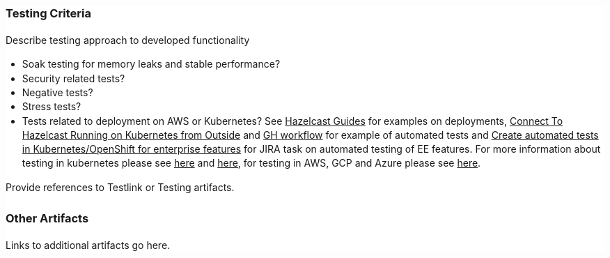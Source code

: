 ### Testing Criteria

Describe testing approach to developed functionality
- Soak testing for memory leaks and stable performance?
- Security related tests?
- Negative tests?
- Stress tests?
- Tests related to deployment on AWS or Kubernetes?
  See [Hazelcast Guides](https://guides.hazelcast.org/home/) for examples on deployments,
  [Connect To Hazelcast Running on Kubernetes from Outside](https://guides.hazelcast.org/kubernetes-external-client/) and
  [GH workflow](https://github.com/hazelcast-guides/kubernetes-external-client/blob/main/.github/workflows/integrational-tests.yml) for example of automated tests and
  [Create automated tests in Kubernetes/OpenShift for enterprise features](https://hazelcast.atlassian.net/browse/CN-150) for JIRA task on automated testing of EE features.
  For more information about testing in kubernetes please see [here](https://guides.hazelcast.org/kubernetes/) and
  [here](https://docs.hazelcast.com/hazelcast/latest/deploy/deploying-in-kubernetes),
  for testing in AWS, GCP and Azure please see [here](https://guides.hazelcast.org/terraform-quickstarts/).

Provide references to Testlink or Testing artifacts.

### Other Artifacts

Links to additional artifacts go here.
